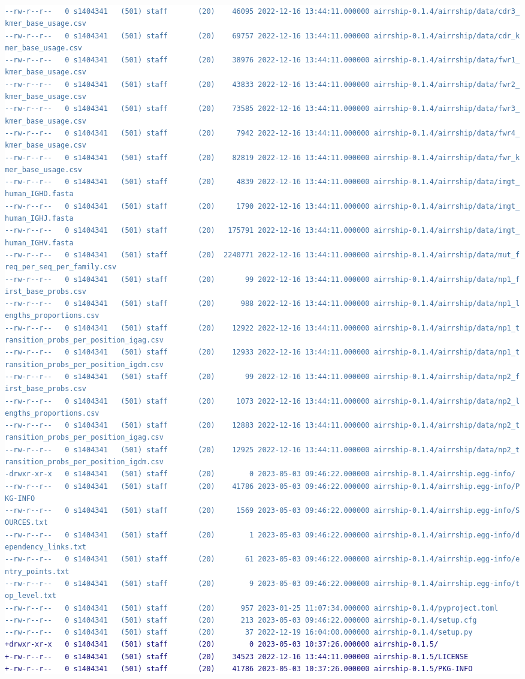 ```diff
--rw-r--r--   0 s1404341   (501) staff       (20)    46095 2022-12-16 13:44:11.000000 airrship-0.1.4/airrship/data/cdr3_kmer_base_usage.csv
--rw-r--r--   0 s1404341   (501) staff       (20)    69757 2022-12-16 13:44:11.000000 airrship-0.1.4/airrship/data/cdr_kmer_base_usage.csv
--rw-r--r--   0 s1404341   (501) staff       (20)    38976 2022-12-16 13:44:11.000000 airrship-0.1.4/airrship/data/fwr1_kmer_base_usage.csv
--rw-r--r--   0 s1404341   (501) staff       (20)    43833 2022-12-16 13:44:11.000000 airrship-0.1.4/airrship/data/fwr2_kmer_base_usage.csv
--rw-r--r--   0 s1404341   (501) staff       (20)    73585 2022-12-16 13:44:11.000000 airrship-0.1.4/airrship/data/fwr3_kmer_base_usage.csv
--rw-r--r--   0 s1404341   (501) staff       (20)     7942 2022-12-16 13:44:11.000000 airrship-0.1.4/airrship/data/fwr4_kmer_base_usage.csv
--rw-r--r--   0 s1404341   (501) staff       (20)    82819 2022-12-16 13:44:11.000000 airrship-0.1.4/airrship/data/fwr_kmer_base_usage.csv
--rw-r--r--   0 s1404341   (501) staff       (20)     4839 2022-12-16 13:44:11.000000 airrship-0.1.4/airrship/data/imgt_human_IGHD.fasta
--rw-r--r--   0 s1404341   (501) staff       (20)     1790 2022-12-16 13:44:11.000000 airrship-0.1.4/airrship/data/imgt_human_IGHJ.fasta
--rw-r--r--   0 s1404341   (501) staff       (20)   175791 2022-12-16 13:44:11.000000 airrship-0.1.4/airrship/data/imgt_human_IGHV.fasta
--rw-r--r--   0 s1404341   (501) staff       (20)  2240771 2022-12-16 13:44:11.000000 airrship-0.1.4/airrship/data/mut_freq_per_seq_per_family.csv
--rw-r--r--   0 s1404341   (501) staff       (20)       99 2022-12-16 13:44:11.000000 airrship-0.1.4/airrship/data/np1_first_base_probs.csv
--rw-r--r--   0 s1404341   (501) staff       (20)      988 2022-12-16 13:44:11.000000 airrship-0.1.4/airrship/data/np1_lengths_proportions.csv
--rw-r--r--   0 s1404341   (501) staff       (20)    12922 2022-12-16 13:44:11.000000 airrship-0.1.4/airrship/data/np1_transition_probs_per_position_igag.csv
--rw-r--r--   0 s1404341   (501) staff       (20)    12933 2022-12-16 13:44:11.000000 airrship-0.1.4/airrship/data/np1_transition_probs_per_position_igdm.csv
--rw-r--r--   0 s1404341   (501) staff       (20)       99 2022-12-16 13:44:11.000000 airrship-0.1.4/airrship/data/np2_first_base_probs.csv
--rw-r--r--   0 s1404341   (501) staff       (20)     1073 2022-12-16 13:44:11.000000 airrship-0.1.4/airrship/data/np2_lengths_proportions.csv
--rw-r--r--   0 s1404341   (501) staff       (20)    12883 2022-12-16 13:44:11.000000 airrship-0.1.4/airrship/data/np2_transition_probs_per_position_igag.csv
--rw-r--r--   0 s1404341   (501) staff       (20)    12925 2022-12-16 13:44:11.000000 airrship-0.1.4/airrship/data/np2_transition_probs_per_position_igdm.csv
-drwxr-xr-x   0 s1404341   (501) staff       (20)        0 2023-05-03 09:46:22.000000 airrship-0.1.4/airrship.egg-info/
--rw-r--r--   0 s1404341   (501) staff       (20)    41786 2023-05-03 09:46:22.000000 airrship-0.1.4/airrship.egg-info/PKG-INFO
--rw-r--r--   0 s1404341   (501) staff       (20)     1569 2023-05-03 09:46:22.000000 airrship-0.1.4/airrship.egg-info/SOURCES.txt
--rw-r--r--   0 s1404341   (501) staff       (20)        1 2023-05-03 09:46:22.000000 airrship-0.1.4/airrship.egg-info/dependency_links.txt
--rw-r--r--   0 s1404341   (501) staff       (20)       61 2023-05-03 09:46:22.000000 airrship-0.1.4/airrship.egg-info/entry_points.txt
--rw-r--r--   0 s1404341   (501) staff       (20)        9 2023-05-03 09:46:22.000000 airrship-0.1.4/airrship.egg-info/top_level.txt
--rw-r--r--   0 s1404341   (501) staff       (20)      957 2023-01-25 11:07:34.000000 airrship-0.1.4/pyproject.toml
--rw-r--r--   0 s1404341   (501) staff       (20)      213 2023-05-03 09:46:22.000000 airrship-0.1.4/setup.cfg
--rw-r--r--   0 s1404341   (501) staff       (20)       37 2022-12-19 16:04:00.000000 airrship-0.1.4/setup.py
+drwxr-xr-x   0 s1404341   (501) staff       (20)        0 2023-05-03 10:37:26.000000 airrship-0.1.5/
+-rw-r--r--   0 s1404341   (501) staff       (20)    34523 2022-12-16 13:44:11.000000 airrship-0.1.5/LICENSE
+-rw-r--r--   0 s1404341   (501) staff       (20)    41786 2023-05-03 10:37:26.000000 airrship-0.1.5/PKG-INFO
```